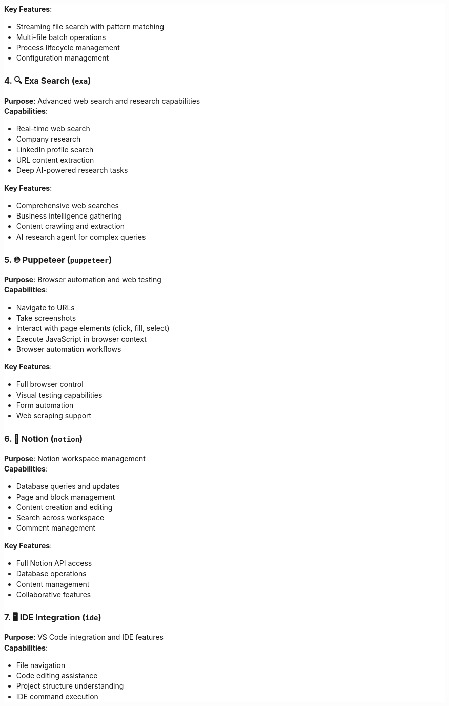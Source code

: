 **Key Features**:
- Streaming file search with pattern matching
- Multi-file batch operations
- Process lifecycle management
- Configuration management

### 4. 🔍 Exa Search (`exa`)
**Purpose**: Advanced web search and research capabilities  
**Capabilities**:
- Real-time web search
- Company research
- LinkedIn profile search
- URL content extraction
- Deep AI-powered research tasks

**Key Features**:
- Comprehensive web searches
- Business intelligence gathering
- Content crawling and extraction
- AI research agent for complex queries

### 5. 🌐 Puppeteer (`puppeteer`)
**Purpose**: Browser automation and web testing  
**Capabilities**:
- Navigate to URLs
- Take screenshots
- Interact with page elements (click, fill, select)
- Execute JavaScript in browser context
- Browser automation workflows

**Key Features**:
- Full browser control
- Visual testing capabilities
- Form automation
- Web scraping support

### 6. 📝 Notion (`notion`)
**Purpose**: Notion workspace management  
**Capabilities**:
- Database queries and updates
- Page and block management
- Content creation and editing
- Search across workspace
- Comment management

**Key Features**:
- Full Notion API access
- Database operations
- Content management
- Collaborative features

### 7. 🖥️ IDE Integration (`ide`)
**Purpose**: VS Code integration and IDE features  
**Capabilities**:
- File navigation
- Code editing assistance
- Project structure understanding
- IDE command execution
